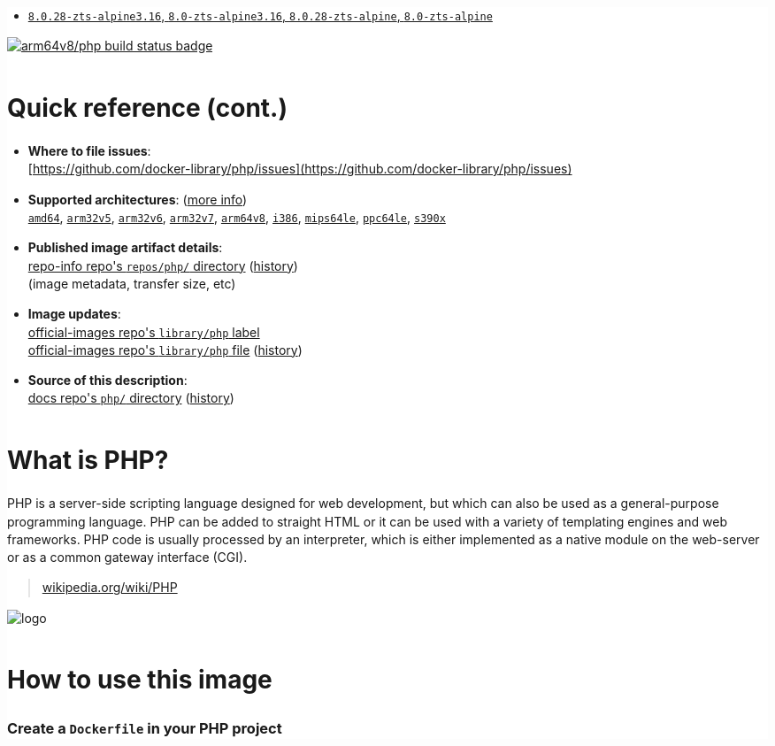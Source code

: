 -	[`8.0.28-zts-alpine3.16`, `8.0-zts-alpine3.16`, `8.0.28-zts-alpine`, `8.0-zts-alpine`](https://github.com/docker-library/php/blob/03dcf3bd0cf7d08869b53e48245086e8961f6b76/8.0/alpine3.16/zts/Dockerfile)

[![arm64v8/php build status badge](https://img.shields.io/jenkins/s/https/doi-janky.infosiftr.net/job/multiarch/job/arm64v8/job/php.svg?label=arm64v8/php%20%20build%20job)](https://doi-janky.infosiftr.net/job/multiarch/job/arm64v8/job/php/)

# Quick reference (cont.)

-	**Where to file issues**:  
	[https://github.com/docker-library/php/issues](https://github.com/docker-library/php/issues)

-	**Supported architectures**: ([more info](https://github.com/docker-library/official-images#architectures-other-than-amd64))  
	[`amd64`](https://hub.docker.com/r/amd64/php/), [`arm32v5`](https://hub.docker.com/r/arm32v5/php/), [`arm32v6`](https://hub.docker.com/r/arm32v6/php/), [`arm32v7`](https://hub.docker.com/r/arm32v7/php/), [`arm64v8`](https://hub.docker.com/r/arm64v8/php/), [`i386`](https://hub.docker.com/r/i386/php/), [`mips64le`](https://hub.docker.com/r/mips64le/php/), [`ppc64le`](https://hub.docker.com/r/ppc64le/php/), [`s390x`](https://hub.docker.com/r/s390x/php/)

-	**Published image artifact details**:  
	[repo-info repo's `repos/php/` directory](https://github.com/docker-library/repo-info/blob/master/repos/php) ([history](https://github.com/docker-library/repo-info/commits/master/repos/php))  
	(image metadata, transfer size, etc)

-	**Image updates**:  
	[official-images repo's `library/php` label](https://github.com/docker-library/official-images/issues?q=label%3Alibrary%2Fphp)  
	[official-images repo's `library/php` file](https://github.com/docker-library/official-images/blob/master/library/php) ([history](https://github.com/docker-library/official-images/commits/master/library/php))

-	**Source of this description**:  
	[docs repo's `php/` directory](https://github.com/docker-library/docs/tree/master/php) ([history](https://github.com/docker-library/docs/commits/master/php))

# What is PHP?

PHP is a server-side scripting language designed for web development, but which can also be used as a general-purpose programming language. PHP can be added to straight HTML or it can be used with a variety of templating engines and web frameworks. PHP code is usually processed by an interpreter, which is either implemented as a native module on the web-server or as a common gateway interface (CGI).

> [wikipedia.org/wiki/PHP](https://en.wikipedia.org/wiki/PHP)

![logo](https://raw.githubusercontent.com/docker-library/docs/01c12653951b2fe592c1f93a13b4e289ada0e3a1/php/logo.png)

# How to use this image

### Create a `Dockerfile` in your PHP project

